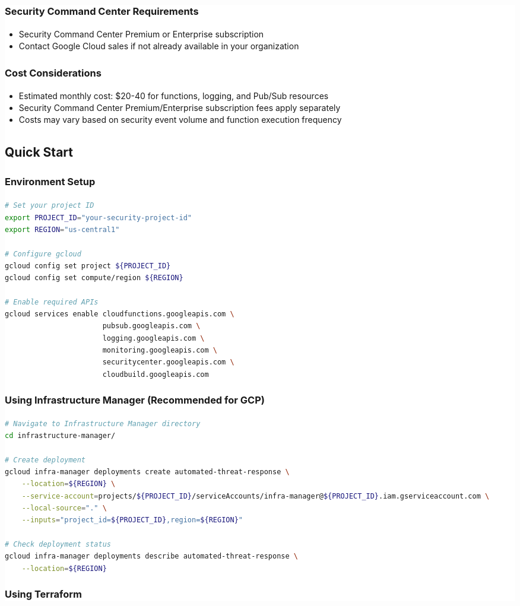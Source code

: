 ### Security Command Center Requirements
- Security Command Center Premium or Enterprise subscription
- Contact Google Cloud sales if not already available in your organization

### Cost Considerations
- Estimated monthly cost: $20-40 for functions, logging, and Pub/Sub resources
- Security Command Center Premium/Enterprise subscription fees apply separately
- Costs may vary based on security event volume and function execution frequency

## Quick Start

### Environment Setup

```bash
# Set your project ID
export PROJECT_ID="your-security-project-id"
export REGION="us-central1"

# Configure gcloud
gcloud config set project ${PROJECT_ID}
gcloud config set compute/region ${REGION}

# Enable required APIs
gcloud services enable cloudfunctions.googleapis.com \
                       pubsub.googleapis.com \
                       logging.googleapis.com \
                       monitoring.googleapis.com \
                       securitycenter.googleapis.com \
                       cloudbuild.googleapis.com
```

### Using Infrastructure Manager (Recommended for GCP)

```bash
# Navigate to Infrastructure Manager directory
cd infrastructure-manager/

# Create deployment
gcloud infra-manager deployments create automated-threat-response \
    --location=${REGION} \
    --service-account=projects/${PROJECT_ID}/serviceAccounts/infra-manager@${PROJECT_ID}.iam.gserviceaccount.com \
    --local-source="." \
    --inputs="project_id=${PROJECT_ID},region=${REGION}"

# Check deployment status
gcloud infra-manager deployments describe automated-threat-response \
    --location=${REGION}
```

### Using Terraform
